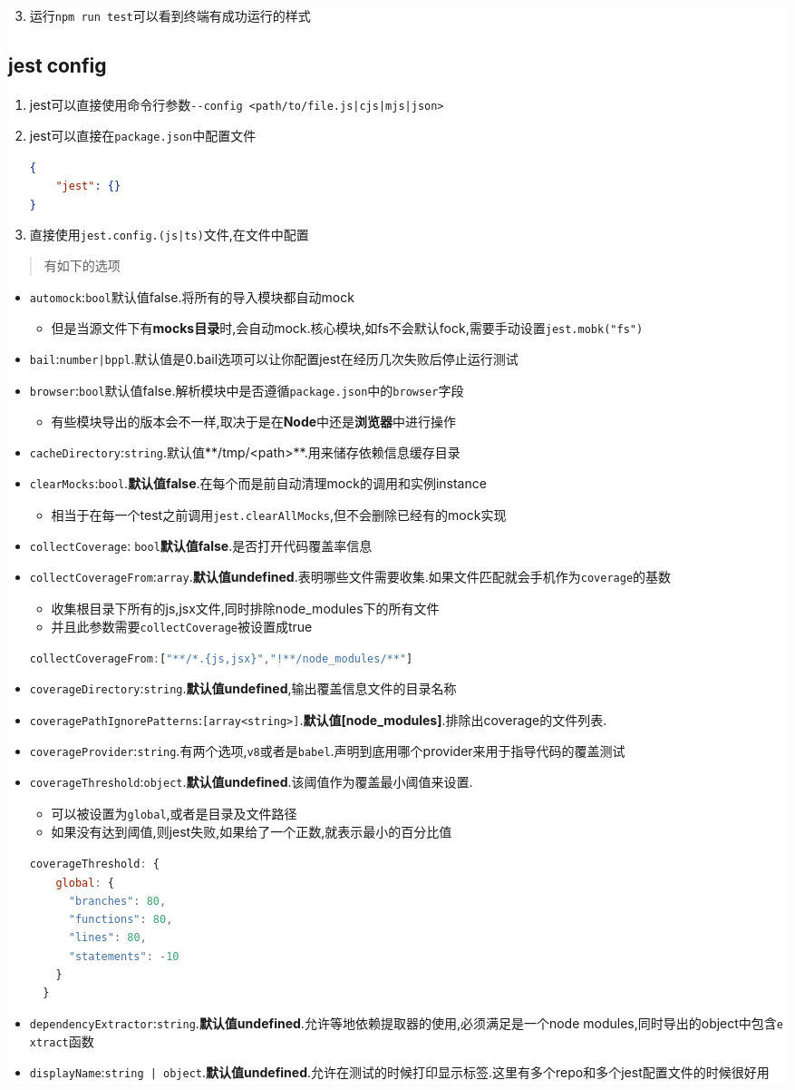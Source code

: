 3. 运行`npm run test`可以看到终端有成功运行的样式

## jest config

1. jest可以直接使用命令行参数`--config <path/to/file.js|cjs|mjs|json>`
2. jest可以直接在`package.json`中配置文件

   ```json
   {
       "jest": {}
   }
   ```

3. 直接使用`jest.config.(js|ts)`文件,在文件中配置

> 有如下的选项

* `automock`:`bool`默认值false.将所有的导入模块都自动mock
  * 但是当源文件下有**mocks目录**时,会自动mock.核心模块,如fs不会默认fock,需要手动设置`jest.mobk("fs")`
* `bail`:`number|bppl`.默认值是0.bail选项可以让你配置jest在经历几次失败后停止运行测试
* `browser`:`bool`默认值false.解析模块中是否遵循`package.json`中的`browser`字段
  * 有些模块导出的版本会不一样,取决于是在**Node**中还是**浏览器**中进行操作
* `cacheDirectory`:`string`.默认值**/tmp/\<path>**.用来储存依赖信息缓存目录
* `clearMocks`:`bool`.**默认值false**.在每个而是前自动清理mock的调用和实例instance
  * 相当于在每一个test之前调用`jest.clearAllMocks`,但不会删除已经有的mock实现
* `collectCoverage`: `bool`**默认值false**.是否打开代码覆盖率信息
* `collectCoverageFrom`:`array`.**默认值undefined**.表明哪些文件需要收集.如果文件匹配就会手机作为`coverage`的基数
  * 收集根目录下所有的js,jsx文件,同时排除node_modules下的所有文件
  * 并且此参数需要`collectCoverage`被设置成true

  ```js
  collectCoverageFrom:["**/*.{js,jsx}","!**/node_modules/**"]
  ```

* `coverageDirectory`:`string`.**默认值undefined**,输出覆盖信息文件的目录名称
* `coveragePathIgnorePatterns`:`[array<string>]`.**默认值[node_modules]**.排除出coverage的文件列表.
* `coverageProvider`:`string`.有两个选项,`v8`或者是`babel`.声明到底用哪个provider来用于指导代码的覆盖测试
* `coverageThreshold`:`object`.**默认值undefined**.该阈值作为覆盖最小阈值来设置.
  * 可以被设置为`global`,或者是目录及文件路径
  * 如果没有达到阈值,则jest失败,如果给了一个正数,就表示最小的百分比值

  ```js
  coverageThreshold: {
      global: {
        "branches": 80,
        "functions": 80,
        "lines": 80,
        "statements": -10
      }
    }
  ```

* `dependencyExtractor`:`string`.**默认值undefined**.允许等地依赖提取器的使用,必须满足是一个node modules,同时导出的object中包含`extract`函数
* `displayName`:`string | object`.**默认值undefined**.允许在测试的时候打印显示标签.这里有多个repo和多个jest配置文件的时候很好用
